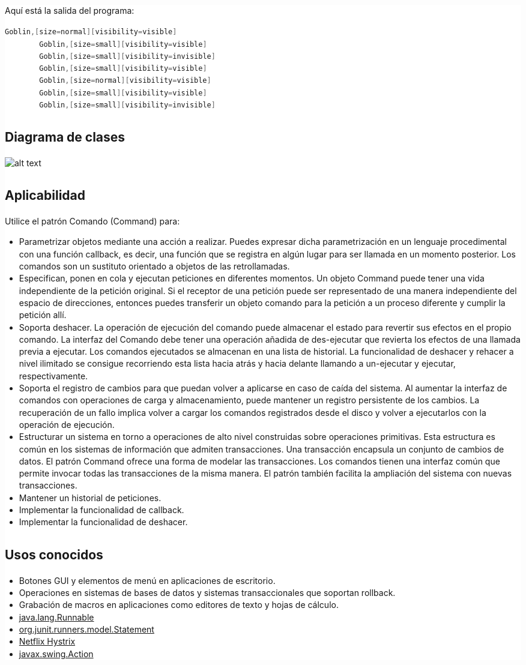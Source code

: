 Aquí está la salida del programa:

```java
Goblin,[size=normal][visibility=visible]
        Goblin,[size=small][visibility=visible]
        Goblin,[size=small][visibility=invisible]
        Goblin,[size=small][visibility=visible]
        Goblin,[size=normal][visibility=visible]
        Goblin,[size=small][visibility=visible]
        Goblin,[size=small][visibility=invisible]
```

## Diagrama de clases

![alt text](./etc/command.png "Command")

## Aplicabilidad

Utilice el patrón Comando (Command) para:

* Parametrizar objetos mediante una acción a realizar. Puedes expresar dicha parametrización en un lenguaje procedimental con una función callback, es decir, una función que se registra en algún lugar para ser llamada en un momento posterior. Los comandos son un sustituto orientado a objetos de las retrollamadas.
* Especifican, ponen en cola y ejecutan peticiones en diferentes momentos. Un objeto Command puede tener una vida independiente de la petición original. Si el receptor de una petición puede ser representado de una manera independiente del espacio de direcciones, entonces puedes transferir un objeto comando para la petición a un proceso diferente y cumplir la petición allí.
* Soporta deshacer. La operación de ejecución del comando puede almacenar el estado para revertir sus efectos en el propio comando. La interfaz del Comando debe tener una operación añadida de des-ejecutar que revierta los efectos de una llamada previa a ejecutar. Los comandos ejecutados se almacenan en una lista de historial. La funcionalidad de deshacer y rehacer a nivel ilimitado se consigue recorriendo esta lista hacia atrás y hacia delante llamando a un-ejecutar y ejecutar, respectivamente.
* Soporta el registro de cambios para que puedan volver a aplicarse en caso de caída del sistema. Al aumentar la interfaz de comandos con operaciones de carga y almacenamiento, puede mantener un registro persistente de los cambios. La recuperación de un fallo implica volver a cargar los comandos registrados desde el disco y volver a ejecutarlos con la operación de ejecución.
* Estructurar un sistema en torno a operaciones de alto nivel construidas sobre operaciones primitivas. Esta estructura es común en los sistemas de información que admiten transacciones. Una transacción encapsula un conjunto de cambios de datos. El patrón Command ofrece una forma de modelar las transacciones. Los comandos tienen una interfaz común que permite invocar todas las transacciones de la misma manera. El patrón también facilita la ampliación del sistema con nuevas transacciones.
* Mantener un historial de peticiones.
* Implementar la funcionalidad de callback.
* Implementar la funcionalidad de deshacer.

## Usos conocidos

* Botones GUI y elementos de menú en aplicaciones de escritorio.
* Operaciones en sistemas de bases de datos y sistemas transaccionales que soportan rollback.
* Grabación de macros en aplicaciones como editores de texto y hojas de cálculo.
* [java.lang.Runnable](http://docs.oracle.com/javase/8/docs/api/java/lang/Runnable.html)
* [org.junit.runners.model.Statement](https://github.com/junit-team/junit4/blob/master/src/main/java/org/junit/runners/model/Statement.java)
* [Netflix Hystrix](https://github.com/Netflix/Hystrix/wiki)
* [javax.swing.Action](http://docs.oracle.com/javase/8/docs/api/javax/swing/Action.html)
